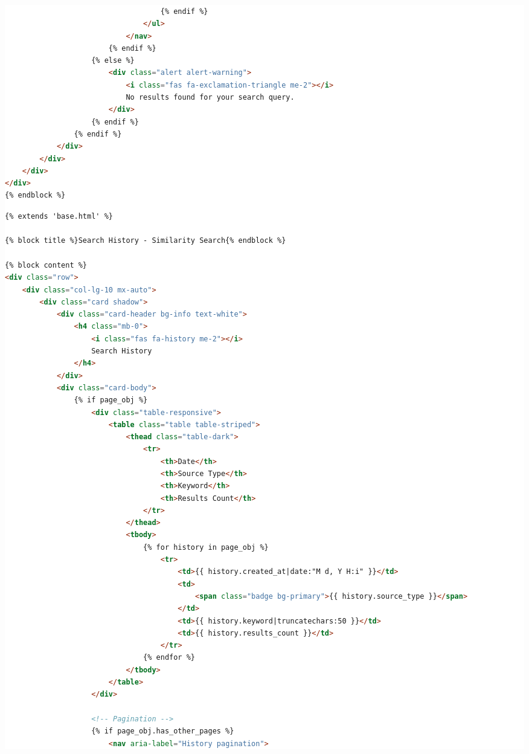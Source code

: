 ```html
                                    {% endif %}
                                </ul>
                            </nav>
                        {% endif %}
                    {% else %}
                        <div class="alert alert-warning">
                            <i class="fas fa-exclamation-triangle me-2"></i>
                            No results found for your search query.
                        </div>
                    {% endif %}
                {% endif %}
            </div>
        </div>
    </div>
</div>
{% endblock %}
```

```html
{% extends 'base.html' %}

{% block title %}Search History - Similarity Search{% endblock %}

{% block content %}
<div class="row">
    <div class="col-lg-10 mx-auto">
        <div class="card shadow">
            <div class="card-header bg-info text-white">
                <h4 class="mb-0">
                    <i class="fas fa-history me-2"></i>
                    Search History
                </h4>
            </div>
            <div class="card-body">
                {% if page_obj %}
                    <div class="table-responsive">
                        <table class="table table-striped">
                            <thead class="table-dark">
                                <tr>
                                    <th>Date</th>
                                    <th>Source Type</th>
                                    <th>Keyword</th>
                                    <th>Results Count</th>
                                </tr>
                            </thead>
                            <tbody>
                                {% for history in page_obj %}
                                    <tr>
                                        <td>{{ history.created_at|date:"M d, Y H:i" }}</td>
                                        <td>
                                            <span class="badge bg-primary">{{ history.source_type }}</span>
                                        </td>
                                        <td>{{ history.keyword|truncatechars:50 }}</td>
                                        <td>{{ history.results_count }}</td>
                                    </tr>
                                {% endfor %}
                            </tbody>
                        </table>
                    </div>

                    <!-- Pagination -->
                    {% if page_obj.has_other_pages %}
                        <nav aria-label="History pagination">
```